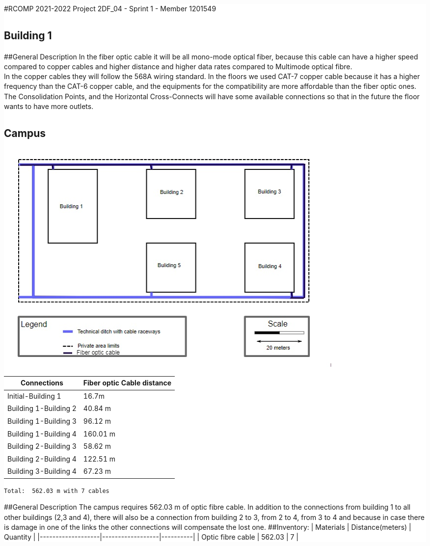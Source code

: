 #RCOMP 2021-2022 Project 2DF_04 - Sprint 1 - Member 1201549


## Building 1
##General Description
In the fiber optic cable it will be all mono-mode optical fiber, because this cable can have a higher speed  compared to copper cables and higher distance and higher data rates compared to Multimode optical fibre.  
In the copper cables they will follow the 568A wiring standard.
In the floors we used CAT-7 copper cable because it has a higher frequency than the CAT-6 copper cable, and the equipments for the compatibility are more affordable than the fiber optic ones.  
The Consolidation Points, and the Horizontal Cross-Connects will have some available connections so that in the future the floor wants to have more outlets.
## Campus
![Campus](campo.jpg)

| Connections           | Fiber optic Cable distance | 
|-----------------------|----------------------------|
| Initial-Building 1    | 16.7m                      |
| Building 1-Building 2 | 40.84 m                    |  
| Building 1-Building 3 | 96.12 m                    | 
| Building 1-Building 4 | 160.01 m                   |  
| Building 2-Building 3 | 58.62 m                    | 
| Building 2-Building 4 | 122.51 m                   | 
| Building 3-Building 4 | 67.23 m                    |
    Total:  562.03 m with 7 cables
##General Description
The campus requires 562.03 m of optic fibre cable.
In addition to the connections from building 1 to all other buildings (2,3 and 4), there will also be a connection from building 2 to 3, from 2 to 4, from 3 to 4 and because in case there is damage in one of the links the other connections will compensate the lost one.
##Inventory:
| Materials         | Distance(meters) | Quantity |
|-------------------|------------------|----------|
| Optic fibre cable | 562.03           | 7        |